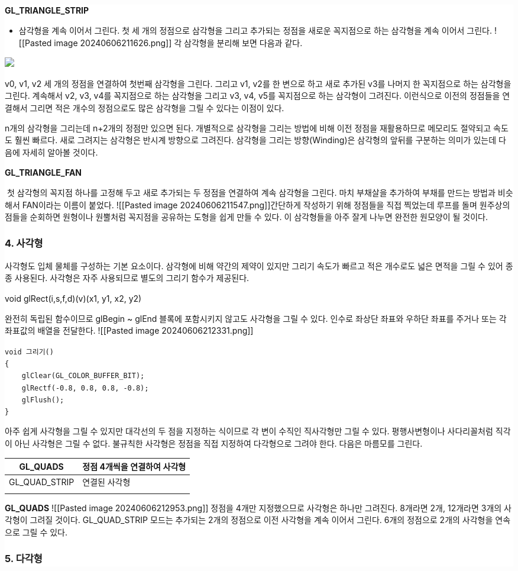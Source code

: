 **GL_TRIANGLE_STRIP**
-  삼각형을 계속 이어서 그린다. 첫 세 개의 정점으로 삼각형을 그리고 추가되는 정점을 새로운 꼭지점으로 하는 삼각형을 계속 이어서 그린다.
![[Pasted image 20240606211626.png]]
각 삼각형을 분리해 보면 다음과 같다.

![](http://www.soen.kr/lecture/library/opengl/opengl-4.files/image024.gif)

v0, v1, v2 세 개의 정점을 연결하여 첫번째 삼각형을 그린다. 그리고 v1, v2를 한 변으로 하고 새로 추가된 v3를 나머지 한 꼭지점으로 하는 삼각형을 그린다. 계속해서 v2, v3, v4를 꼭지점으로 하는 삼각형을 그리고 v3, v4, v5를 꼭지점으로 하는 삼각형이 그려진다. 이런식으로 이전의 정점들을 연결해서 그리면 적은 개수의 정점으로도 많은 삼각형을 그릴 수 있다는 이점이 있다.

n개의 삼각형을 그리는데 n+2개의 정점만 있으면 된다. 개별적으로 삼각형을 그리는 방법에 비해 이전 정점을 재활용하므로 메모리도 절약되고 속도도 훨씬 빠르다. 새로 그려지는 삼각형은 반시계 방향으로 그려진다. 삼각형을 그리는 방향(Winding)은 삼각형의 앞뒤를 구분하는 의미가 있는데 다음에 자세히 알아볼 것이다.

**GL_TRIANGLE_FAN**

 첫 삼각형의 꼭지점 하나를 고정해 두고 새로 추가되는 두 정점을 연결하여 계속 삼각형을 그린다. 마치 부채살을 추가하여 부채를 만드는 방법과 비슷해서 FAN이라는 이름이 붙었다.
![[Pasted image 20240606211547.png]]간단하게 작성하기 위해 정점들을 직접 찍었는데 루프를 돌며 원주상의 점들을 순회하면 원형이나 원뿔처럼 꼭지점을 공유하는 도형을 쉽게 만들 수 있다. 이 삼각형들을 아주 잘게 나누면 완전한 원모양이 될 것이다.

### 4. 사각형

사각형도 입체 물체를 구성하는 기본 요소이다. 삼각형에 비해 약간의 제약이 있지만 그리기 속도가 빠르고 적은 개수로도 넓은 면적을 그릴 수 있어 종종 사용된다. 사각형은 자주 사용되므로 별도의 그리기 함수가 제공된다.

void glRect(i,s,f,d)(v)(x1, y1, x2, y2)

완전히 독립된 함수이므로 glBegin ~ glEnd 블록에 포함시키지 않고도 사각형을 그릴 수 있다. 인수로 좌상단 좌표와 우하단 좌표를 주거나 또는 각 좌표값의 배열을 전달한다.
![[Pasted image 20240606212331.png]]
```
void 그리기()
{
	glClear(GL_COLOR_BUFFER_BIT);
	glRectf(-0.8, 0.8, 0.8, -0.8);
	glFlush();
}
```
아주 쉽게 사각형을 그릴 수 있지만 대각선의 두 점을 지정하는 식이므로 각 변이 수직인 직사각형만 그릴 수 있다. 평행사변형이나 사다리꼴처럼 직각이 아닌 사각형은 그릴 수 없다. 불규칙한 사각형은 정점을 직접 지정하여 다각형으로 그려야 한다. 다음은 마름모를 그린다.

| GL_QUADS      | 정점 4개씩을 연결하여 사각형 |
| ------------- | ---------------- |
| GL_QUAD_STRIP | 연결된 사각형          |
|               |                  |
**GL_QUADS**
![[Pasted image 20240606212953.png]]
정점을 4개만 지정했으므로 사각형은 하나만 그려진다. 8개라면 2개, 12개라면 3개의 사각형이 그려질 것이다. GL_QUAD_STRIP 모드는 추가되는 2개의 정점으로 이전 사각형을 계속 이어서 그린다. 6개의 정점으로 2개의 사각형을 연속으로 그릴 수 있다.

### 5. 다각형

